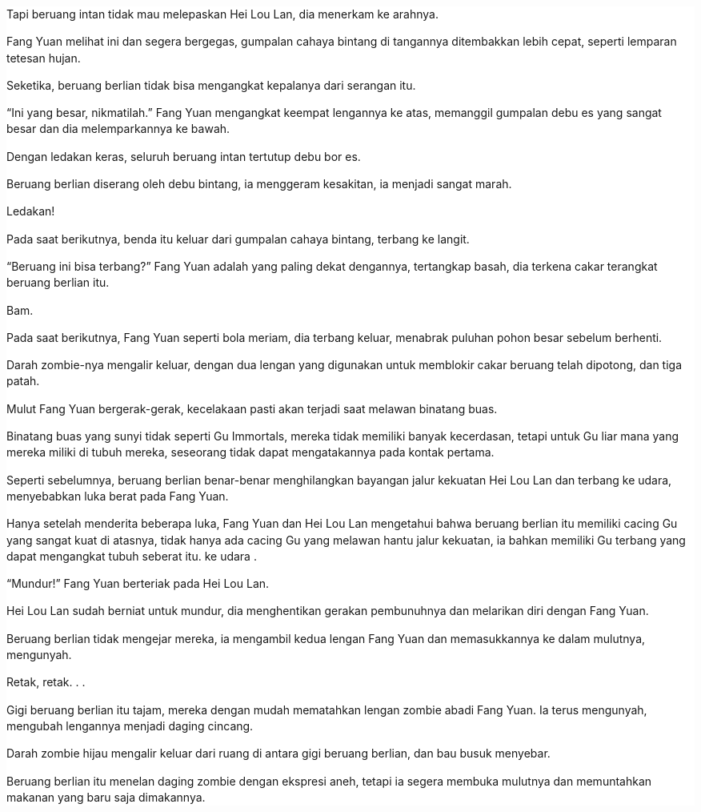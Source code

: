 Tapi beruang intan tidak mau melepaskan Hei Lou Lan, dia menerkam ke arahnya.

Fang Yuan melihat ini dan segera bergegas, gumpalan cahaya bintang di tangannya ditembakkan lebih cepat, seperti lemparan tetesan hujan.

Seketika, beruang berlian tidak bisa mengangkat kepalanya dari serangan itu.

“Ini yang besar, nikmatilah.” Fang Yuan mengangkat keempat lengannya ke atas, memanggil gumpalan debu es yang sangat besar dan dia melemparkannya ke bawah.

Dengan ledakan keras, seluruh beruang intan tertutup debu bor es.

Beruang berlian diserang oleh debu bintang, ia menggeram kesakitan, ia menjadi sangat marah.

Ledakan!

Pada saat berikutnya, benda itu keluar dari gumpalan cahaya bintang, terbang ke langit.

“Beruang ini bisa terbang?” Fang Yuan adalah yang paling dekat dengannya, tertangkap basah, dia terkena cakar terangkat beruang berlian itu.

Bam.

Pada saat berikutnya, Fang Yuan seperti bola meriam, dia terbang keluar, menabrak puluhan pohon besar sebelum berhenti.

Darah zombie-nya mengalir keluar, dengan dua lengan yang digunakan untuk memblokir cakar beruang telah dipotong, dan tiga patah.

Mulut Fang Yuan bergerak-gerak, kecelakaan pasti akan terjadi saat melawan binatang buas.

Binatang buas yang sunyi tidak seperti Gu Immortals, mereka tidak memiliki banyak kecerdasan, tetapi untuk Gu liar mana yang mereka miliki di tubuh mereka, seseorang tidak dapat mengatakannya pada kontak pertama.

Seperti sebelumnya, beruang berlian benar-benar menghilangkan bayangan jalur kekuatan Hei Lou Lan dan terbang ke udara, menyebabkan luka berat pada Fang Yuan.

Hanya setelah menderita beberapa luka, Fang Yuan dan Hei Lou Lan mengetahui bahwa beruang berlian itu memiliki cacing Gu yang sangat kuat di atasnya, tidak hanya ada cacing Gu yang melawan hantu jalur kekuatan, ia bahkan memiliki Gu terbang yang dapat mengangkat tubuh seberat itu. ke udara .

“Mundur!” Fang Yuan berteriak pada Hei Lou Lan.



Hei Lou Lan sudah berniat untuk mundur, dia menghentikan gerakan pembunuhnya dan melarikan diri dengan Fang Yuan.

Beruang berlian tidak mengejar mereka, ia mengambil kedua lengan Fang Yuan dan memasukkannya ke dalam mulutnya, mengunyah.

Retak, retak. . .

Gigi beruang berlian itu tajam, mereka dengan mudah mematahkan lengan zombie abadi Fang Yuan. Ia terus mengunyah, mengubah lengannya menjadi daging cincang.

Darah zombie hijau mengalir keluar dari ruang di antara gigi beruang berlian, dan bau busuk menyebar.

Beruang berlian itu menelan daging zombie dengan ekspresi aneh, tetapi ia segera membuka mulutnya dan memuntahkan makanan yang baru saja dimakannya.
